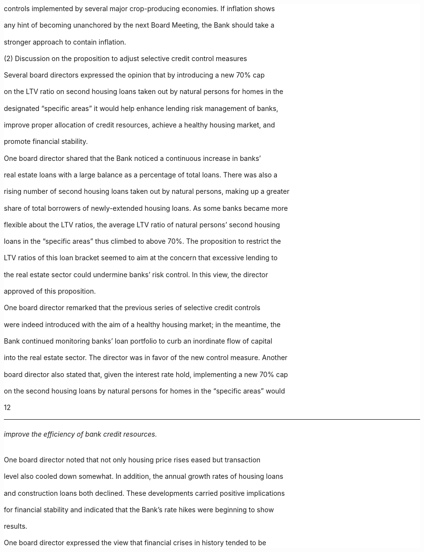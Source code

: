  controls implemented by several major crop-producing economies. If inflation shows

 any hint of becoming unanchored by the next Board Meeting, the Bank should take a

 stronger approach to contain inflation. 

 (2) Discussion on the proposition to adjust selective credit control measures

 Several board directors expressed the opinion that by introducing a new 70% cap

 on the LTV ratio on second housing loans taken out by natural persons for homes in the

 designated “specific areas” it would help enhance lending risk management of banks,

 improve proper allocation of credit resources, achieve a healthy housing market, and

 promote financial stability. 

 One board director shared that the Bank noticed a continuous increase in banks’

 real estate loans with a large balance as a percentage of total loans. There was also a

 rising number of second housing loans taken out by natural persons, making up a greater

 share of total borrowers of newly-extended housing loans. As some banks became more

 flexible about the LTV ratios, the average LTV ratio of natural persons’ second housing

 loans in the “specific areas” thus climbed to above 70%. The proposition to restrict the

 LTV ratios of this loan bracket seemed to aim at the concern that excessive lending to

 the real estate sector could undermine banks’ risk control. In this view, the director

 approved of this proposition. 

 One board director remarked that the previous series of selective credit controls

 were indeed introduced with the aim of a healthy housing market; in the meantime, the

 Bank continued monitoring banks’ loan portfolio to curb an inordinate flow of capital

 into the real estate sector. The director was in favor of the new control measure. Another

 board director also stated that, given the interest rate hold, implementing a new 70% cap

 on the second housing loans by natural persons for homes in the “specific areas” would

12


-----

###### improve the efficiency of bank credit resources. 

 One board director noted that not only housing price rises eased but transaction

 level also cooled down somewhat. In addition, the annual growth rates of housing loans

 and construction loans both declined. These developments carried positive implications

 for financial stability and indicated that the Bank’s rate hikes were beginning to show

 results. 

 One board director expressed the view that financial crises in history tended to be
